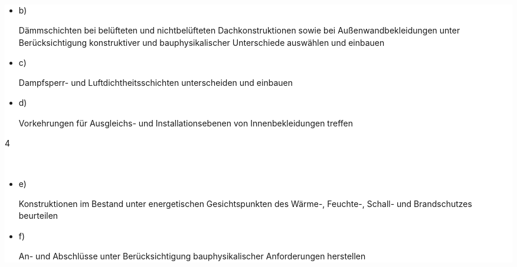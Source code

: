   - b)
    
    <div style="">
    
    Dämmschichten bei belüfteten und nichtbelüfteten Dachkonstruktionen
    sowie bei Außenwandbekleidungen unter Berücksichtigung konstruktiver
    und bauphysikalischer Unterschiede auswählen und einbauen
    
    </div>

  - c)
    
    <div style="">
    
    Dampfsperr- und Luftdichtheitsschichten unterscheiden und einbauen
    
    </div>

  - d)
    
    <div style="">
    
    Vorkehrungen für Ausgleichs- und Installationsebenen von
    Innenbekleidungen treffen
    
    </div>

</td>

<td style="border-right: 0.5pt solid ; border-bottom: 0.5pt solid ; " align="center" valign="middle" charoff="50">

4

</td>

<td style="border-bottom: 0.5pt solid ; " align="center" valign="middle" charoff="50">

 

</td>

</tr>

<tr>

<td style="border-right: 0.5pt solid ; border-bottom: 0.5pt solid ; " align="justify" valign="top" charoff="50">

  - e)
    
    <div style="">
    
    Konstruktionen im Bestand unter energetischen Gesichtspunkten des
    Wärme-, Feuchte-, Schall- und Brandschutzes beurteilen
    
    </div>

  - f)
    
    <div style="">
    
    An- und Abschlüsse unter Berücksichtigung bauphysikalischer
    Anforderungen herstellen
    